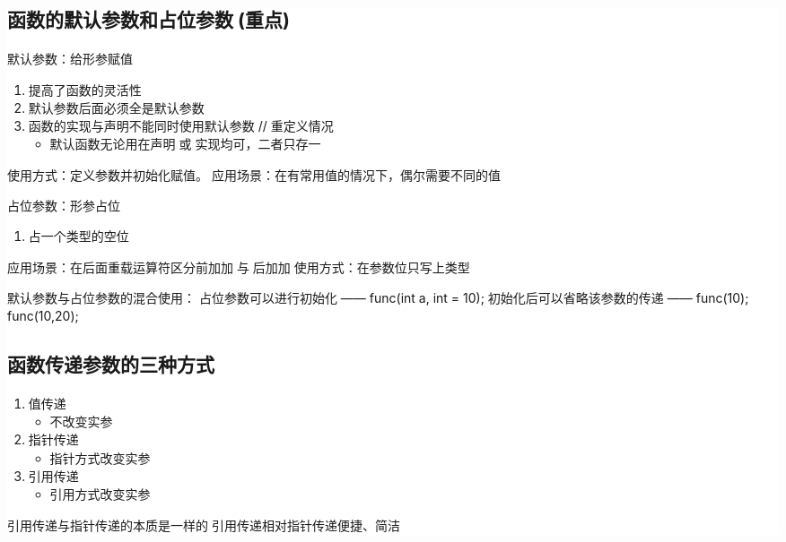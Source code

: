 ## 函数的默认参数和占位参数     (重点)


默认参数：给形参赋值
1. 提高了函数的灵活性
2. 默认参数后面必须全是默认参数
3. 函数的实现与声明不能同时使用默认参数  // 重定义情况
    - 默认函数无论用在声明 或 实现均可，二者只存一

使用方式：定义参数并初始化赋值。
应用场景：在有常用值的情况下，偶尔需要不同的值


占位参数：形参占位
1. 占一个类型的空位

应用场景：在后面重载运算符区分前加加 与 后加加
使用方式：在参数位只写上类型


默认参数与占位参数的混合使用：
占位参数可以进行初始化 ——     func(int a, int = 10);
初始化后可以省略该参数的传递  ——    func(10); func(10,20);





## 函数传递参数的三种方式
1. 值传递
    - 不改变实参
2. 指针传递
    - 指针方式改变实参
3. 引用传递
    - 引用方式改变实参
    
引用传递与指针传递的本质是一样的
引用传递相对指针传递便捷、简洁

